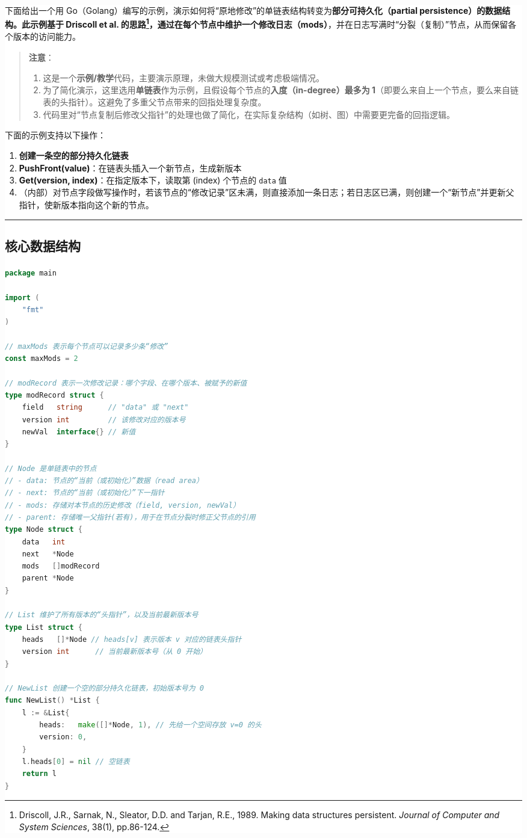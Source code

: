 下面给出一个用 Go（Golang）编写的示例，演示如何将“原地修改”的单链表结构转变为**部分可持久化（partial persistence）**的数据结构。此示例基于 Driscoll et al. 的思路[^1]，通过在每个节点中维护一个**修改日志（mods）**，并在日志写满时“分裂（复制）”节点，从而保留各个版本的访问能力。

> **注意**：
>
> 1. 这是一个**示例/教学**代码，主要演示原理，未做大规模测试或考虑极端情况。
> 2. 为了简化演示，这里选用**单链表**作为示例，且假设每个节点的**入度（in-degree）最多为 1**（即要么来自上一个节点，要么来自链表的头指针）。这避免了多重父节点带来的回指处理复杂度。
> 3. 代码里对“节点复制后修改父指针”的处理也做了简化，在实际复杂结构（如树、图）中需要更完备的回指逻辑。

下面的示例支持以下操作：

1. **创建一条空的部分持久化链表**
2. **PushFront(value)**：在链表头插入一个新节点，生成新版本
3. **Get(version, index)**：在指定版本下，读取第 \(index\) 个节点的 `data` 值
4. （内部）对节点字段做写操作时，若该节点的“修改记录”区未满，则直接添加一条日志；若日志区已满，则创建一个“新节点”并更新父指针，使新版本指向这个新的节点。

---

## 核心数据结构

```go
package main

import (
	"fmt"
)

// maxMods 表示每个节点可以记录多少条“修改”
const maxMods = 2

// modRecord 表示一次修改记录：哪个字段、在哪个版本、被赋予的新值
type modRecord struct {
	field   string      // "data" 或 "next"
	version int         // 该修改对应的版本号
	newVal  interface{} // 新值
}

// Node 是单链表中的节点
// - data: 节点的“当前（或初始化）”数据（read area）
// - next: 节点的“当前（或初始化）”下一指针
// - mods: 存储对本节点的历史修改（field, version, newVal）
// - parent: 存储唯一父指针(若有)，用于在节点分裂时修正父节点的引用
type Node struct {
	data   int
	next   *Node
	mods   []modRecord
	parent *Node
}

// List 维护了所有版本的“头指针”，以及当前最新版本号
type List struct {
	heads   []*Node // heads[v] 表示版本 v 对应的链表头指针
	version int      // 当前最新版本号（从 0 开始）
}

// NewList 创建一个空的部分持久化链表，初始版本号为 0
func NewList() *List {
	l := &List{
		heads:   make([]*Node, 1), // 先给一个空间存放 v=0 的头
		version: 0,
	}
	l.heads[0] = nil // 空链表
	return l
}
```

[^1]: Driscoll, J.R., Sarnak, N., Sleator, D.D. and Tarjan, R.E., 1989. Making data structures persistent. _Journal of Computer and System Sciences_, 38(1), pp.86-124.
